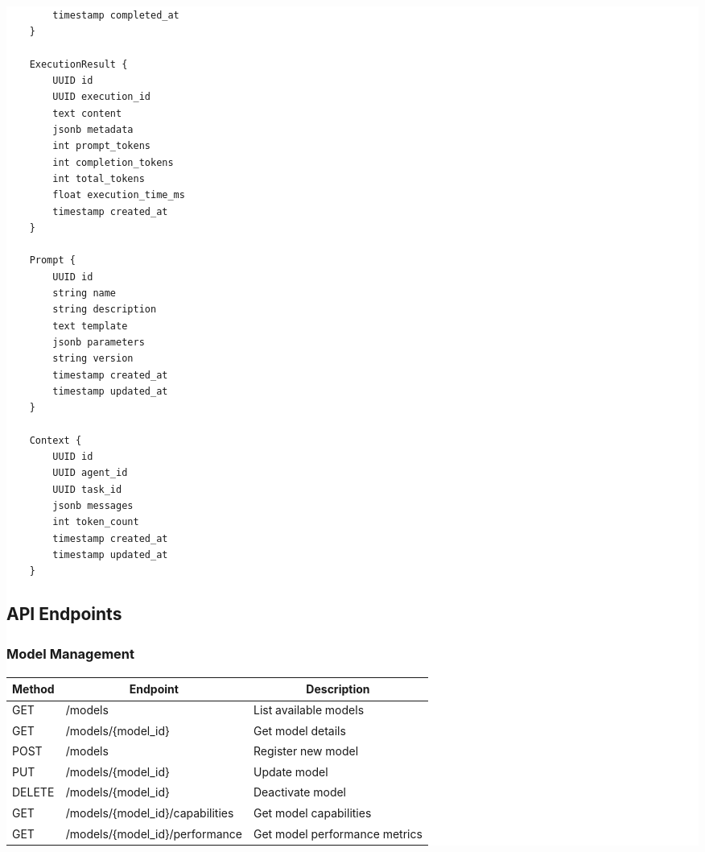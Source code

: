 ```mermaid
        timestamp completed_at
    }
    
    ExecutionResult {
        UUID id
        UUID execution_id
        text content
        jsonb metadata
        int prompt_tokens
        int completion_tokens
        int total_tokens
        float execution_time_ms
        timestamp created_at
    }
    
    Prompt {
        UUID id
        string name
        string description
        text template
        jsonb parameters
        string version
        timestamp created_at
        timestamp updated_at
    }
    
    Context {
        UUID id
        UUID agent_id
        UUID task_id
        jsonb messages
        int token_count
        timestamp created_at
        timestamp updated_at
    }
```

## API Endpoints

### Model Management

| Method | Endpoint | Description |
|--------|----------|-------------|
| GET | /models | List available models |
| GET | /models/{model_id} | Get model details |
| POST | /models | Register new model |
| PUT | /models/{model_id} | Update model |
| DELETE | /models/{model_id} | Deactivate model |
| GET | /models/{model_id}/capabilities | Get model capabilities |
| GET | /models/{model_id}/performance | Get model performance metrics |
